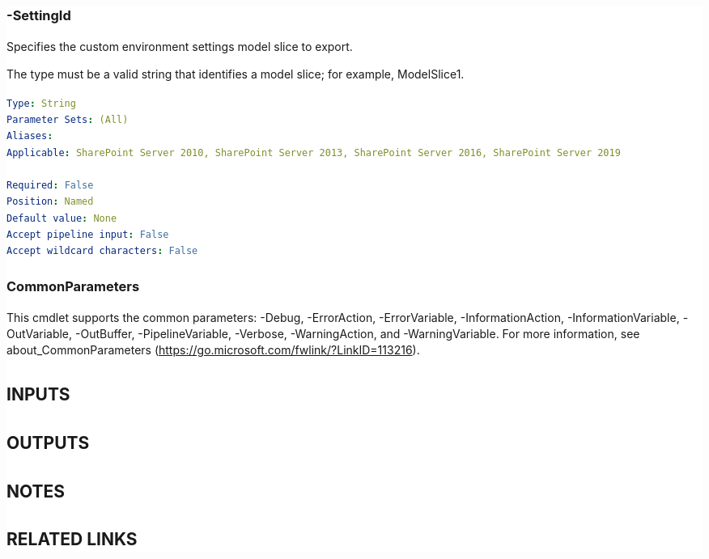 ### -SettingId
Specifies the custom environment settings model slice to export.

The type must be a valid string that identifies a model slice; for example, ModelSlice1.

```yaml
Type: String
Parameter Sets: (All)
Aliases: 
Applicable: SharePoint Server 2010, SharePoint Server 2013, SharePoint Server 2016, SharePoint Server 2019

Required: False
Position: Named
Default value: None
Accept pipeline input: False
Accept wildcard characters: False
```

### CommonParameters
This cmdlet supports the common parameters: -Debug, -ErrorAction, -ErrorVariable, -InformationAction, -InformationVariable, -OutVariable, -OutBuffer, -PipelineVariable, -Verbose, -WarningAction, and -WarningVariable. For more information, see about_CommonParameters (https://go.microsoft.com/fwlink/?LinkID=113216).

## INPUTS

## OUTPUTS

## NOTES

## RELATED LINKS

